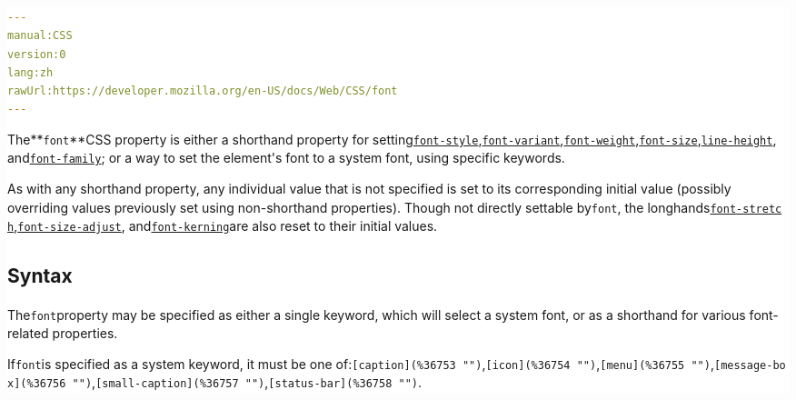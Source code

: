 ```yaml
---
manual:CSS
version:0
lang:zh
rawUrl:https://developer.mozilla.org/en-US/docs/Web/CSS/font
---
```






The**`font`**CSS property is either a shorthand property for setting[`font-style`](%33759 "The font-style CSS property specifies whether a font should be styled with a normal, italic, or oblique face from its font-family."),[`font-variant`](%30116 "The font-variant CSS property is a shorthand for the longhand properties font-variant-caps, font-variant-numeric, font-variant-alternates, font-variant-ligatures, and font-variant-east-asian. You can also set the CSS Level 2 (Revision 1) values of font-variant, (that is, normal or small-caps), by using the font shorthand."),[`font-weight`](%31392 "The font-weight CSS property specifies the weight (or boldness) of the font. The font weights available to you will depend on the font-family you are using. Some fonts are only available in normal and bold."),[`font-size`](%33511 "The font-size CSS property specifies the size of the font. Setting this property may change the size of other items, too, since it is used to compute the value of em, ex, and various other relative <length> units."),[`line-height`](%12926 "The line-height CSS property sets the amount of space used for lines, such as in text. On block-level elements, it specifies the minimum height of line boxes within the element. On non-replaced inline elements, it specifies the height that is used to calculate line box height."), and[`font-family`](%33026 "The font-family CSS property specifies a prioritized list of one or more font family names and/or generic family names for the selected element."); or a way to set the element&#39;s font to a system font, using specific keywords.

<iframe src='https://interactive-examples.mdn.mozilla.net/pages/css/font.html' width='100%' height='250'></iframe>


As with any shorthand property, any individual value that is not specified is set to its corresponding initial value (possibly overriding values previously set using non-shorthand properties). Though not directly settable by`font`, the longhands[`font-stretch`](%33761 "The font-stretch CSS property selects a normal, condensed, or expanded face from a font."),[`font-size-adjust`](%33762 "The font-size-adjust CSS property specifies that the font size should be chosen based on the height of lowercase letters rather than the height of capital letters. This is useful since the legibility of fonts, especially at small sizes, is determined more by the size of lowercase letters than by the size of capital letters."), and[`font-kerning`](%30114 "The font-kerning CSS property controls the usage of the kerning information stored in a font.")are also reset to their initial values.


## Syntax<a name="Syntax"></a>


The`font`property may be specified as either a single keyword, which will select a system font, or as a shorthand for various font-related properties.



If`font`is specified as a system keyword, it must be one of:`[caption](%36753 "")`,`[icon](%36754 "")`,`[menu](%36755 "")`,`[message-box](%36756 "")`,`[small-caption](%36757 "")`,`[status-bar](%36758 "")`.
